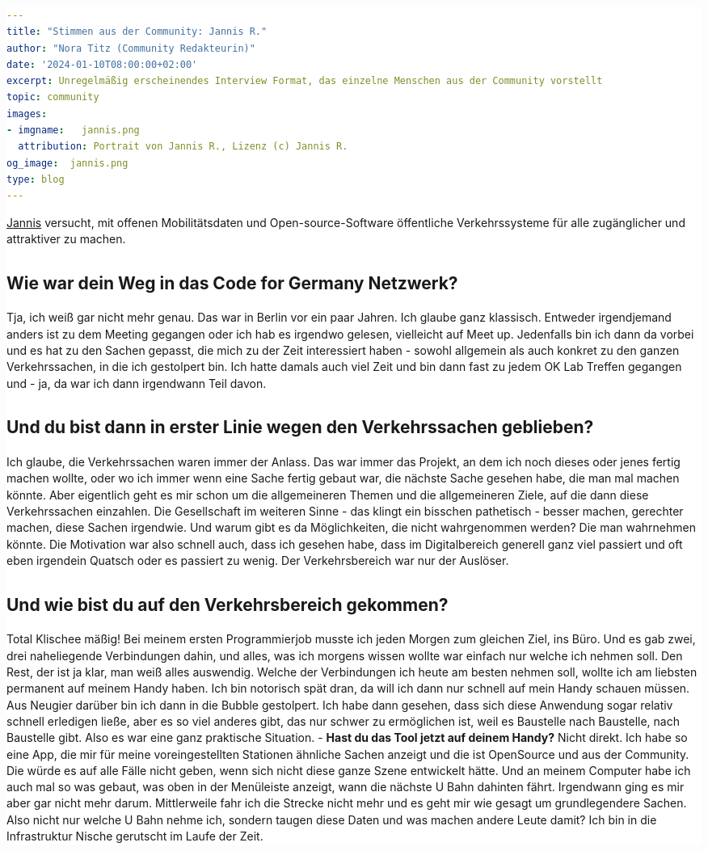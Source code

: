 ```yaml
---
title: "Stimmen aus der Community: Jannis R."
author: "Nora Titz (Community Redakteurin)"
date: '2024-01-10T08:00:00+02:00'
excerpt: Unregelmäßig erscheinendes Interview Format, das einzelne Menschen aus der Community vorstellt
topic: community
images:
- imgname:   jannis.png
  attribution: Portrait von Jannis R., Lizenz (c) Jannis R.
og_image:  jannis.png
type: blog
---
```


[Jannis](https://jannisr.de) versucht, mit offenen Mobilitätsdaten und Open-source-Software öffentliche Verkehrssysteme für alle zugänglicher und attraktiver zu machen. 

## Wie war dein Weg in das Code for Germany Netzwerk?

Tja, ich weiß gar nicht mehr genau. Das war in Berlin vor ein paar Jahren. Ich glaube ganz klassisch. Entweder irgendjemand anders ist zu dem Meeting gegangen oder ich hab es irgendwo gelesen, vielleicht auf Meet up. Jedenfalls bin ich dann da vorbei und es hat zu den Sachen gepasst, die mich zu der Zeit interessiert haben - sowohl allgemein als auch konkret zu den ganzen Verkehrssachen, in die ich gestolpert bin. Ich hatte damals auch viel Zeit und bin dann fast zu jedem OK Lab Treffen gegangen und - ja, da war ich dann irgendwann Teil davon.  

## Und du bist dann in erster Linie wegen den Verkehrssachen geblieben? 

Ich glaube, die Verkehrssachen waren immer der Anlass. Das war immer das Projekt, an dem ich noch dieses oder jenes fertig machen wollte, oder wo ich immer wenn eine Sache fertig gebaut war, die nächste Sache gesehen habe, die man mal machen könnte. Aber eigentlich geht es mir schon um die allgemeineren Themen und die allgemeineren Ziele, auf die dann diese Verkehrssachen einzahlen. Die Gesellschaft im weiteren Sinne - das klingt ein bisschen pathetisch -  besser machen, gerechter machen, diese Sachen irgendwie. Und warum gibt es da Möglichkeiten, die nicht wahrgenommen werden? Die man wahrnehmen könnte. Die Motivation war also schnell auch, dass ich gesehen habe, dass im Digitalbereich generell ganz viel passiert und oft  eben irgendein Quatsch oder es passiert zu wenig. Der Verkehrsbereich war nur der Auslöser.

## Und wie bist du auf den Verkehrsbereich gekommen?

Total Klischee mäßig! Bei meinem ersten Programmierjob musste ich jeden Morgen zum gleichen Ziel, ins Büro. Und es gab zwei, drei naheliegende Verbindungen dahin,  und alles, was ich morgens wissen wollte war einfach nur welche ich nehmen soll. Den Rest, der ist ja klar, man weiß alles auswendig. Welche der Verbindungen ich heute am besten nehmen soll, wollte ich am liebsten permanent auf meinem Handy haben. Ich bin notorisch spät dran, da will ich dann nur schnell auf mein Handy schauen müssen.  Aus Neugier darüber bin ich dann in die Bubble gestolpert. Ich habe dann gesehen, dass sich diese Anwendung sogar relativ schnell erledigen ließe, aber es so viel anderes gibt, das nur schwer zu ermöglichen ist, weil es Baustelle nach Baustelle, nach Baustelle gibt. Also es war eine ganz praktische Situation. - **Hast du das Tool jetzt auf deinem Handy?** 
Nicht direkt. Ich habe so eine App, die mir für meine voreingestellten Stationen ähnliche Sachen anzeigt und die ist OpenSource und aus der Community. Die würde es auf alle Fälle nicht geben, wenn sich nicht diese ganze Szene entwickelt hätte. Und an meinem Computer habe ich auch mal so was gebaut, was oben in der Menüleiste anzeigt, wann die nächste U Bahn dahinten fährt. 
Irgendwann ging es mir aber gar nicht mehr darum. Mittlerweile fahr ich die Strecke nicht mehr und es geht mir wie gesagt um grundlegendere Sachen. Also nicht nur welche U Bahn nehme ich, sondern taugen diese Daten und was machen andere Leute damit? Ich bin in die Infrastruktur Nische gerutscht im Laufe der Zeit.  
